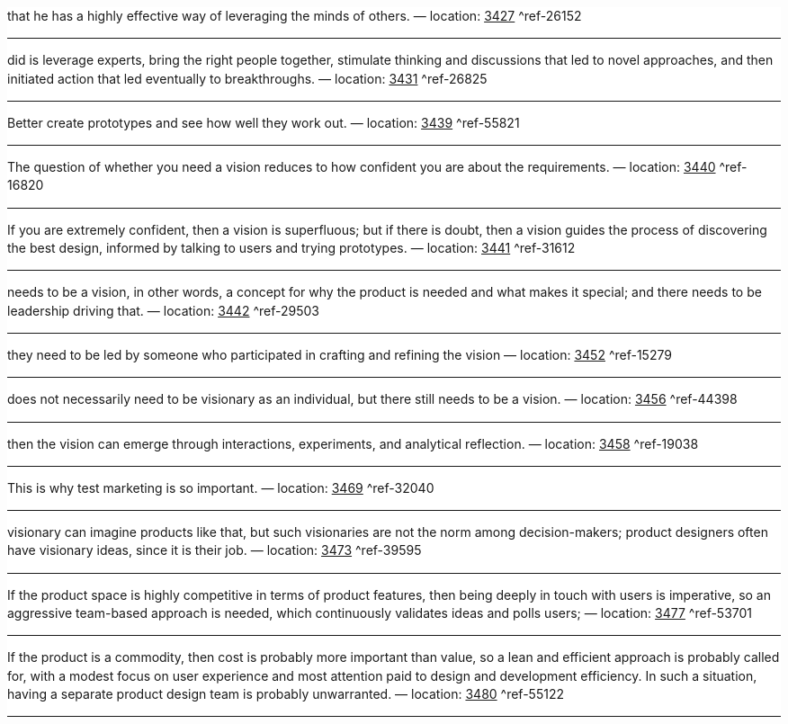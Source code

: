 that he has a highly effective way of leveraging the minds of others. — location: [3427](kindle://book?action=open&asin=B08TPJWLHC&location=3427) ^ref-26152

---
did is leverage experts, bring the right people together, stimulate thinking and discussions that led to novel approaches, and then initiated action that led eventually to breakthroughs. — location: [3431](kindle://book?action=open&asin=B08TPJWLHC&location=3431) ^ref-26825

---
Better create prototypes and see how well they work out. — location: [3439](kindle://book?action=open&asin=B08TPJWLHC&location=3439) ^ref-55821

---
The question of whether you need a vision reduces to how confident you are about the requirements. — location: [3440](kindle://book?action=open&asin=B08TPJWLHC&location=3440) ^ref-16820

---
If you are extremely confident, then a vision is superfluous; but if there is doubt, then a vision guides the process of discovering the best design, informed by talking to users and trying prototypes. — location: [3441](kindle://book?action=open&asin=B08TPJWLHC&location=3441) ^ref-31612

---
needs to be a vision, in other words, a concept for why the product is needed and what makes it special; and there needs to be leadership driving that. — location: [3442](kindle://book?action=open&asin=B08TPJWLHC&location=3442) ^ref-29503

---
they need to be led by someone who participated in crafting and refining the vision — location: [3452](kindle://book?action=open&asin=B08TPJWLHC&location=3452) ^ref-15279

---
does not necessarily need to be visionary as an individual, but there still needs to be a vision. — location: [3456](kindle://book?action=open&asin=B08TPJWLHC&location=3456) ^ref-44398

---
then the vision can emerge through interactions, experiments, and analytical reflection. — location: [3458](kindle://book?action=open&asin=B08TPJWLHC&location=3458) ^ref-19038

---
This is why test marketing is so important. — location: [3469](kindle://book?action=open&asin=B08TPJWLHC&location=3469) ^ref-32040

---
visionary can imagine products like that, but such visionaries are not the norm among decision-makers; product designers often have visionary ideas, since it is their job. — location: [3473](kindle://book?action=open&asin=B08TPJWLHC&location=3473) ^ref-39595

---
If the product space is highly competitive in terms of product features, then being deeply in touch with users is imperative, so an aggressive team-based approach is needed, which continuously validates ideas and polls users; — location: [3477](kindle://book?action=open&asin=B08TPJWLHC&location=3477) ^ref-53701

---
If the product is a commodity, then cost is probably more important than value, so a lean and efficient approach is probably called for, with a modest focus on user experience and most attention paid to design and development efficiency. In such a situation, having a separate product design team is probably unwarranted. — location: [3480](kindle://book?action=open&asin=B08TPJWLHC&location=3480) ^ref-55122

---